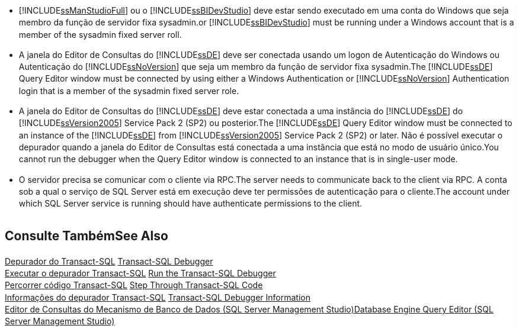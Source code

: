 * [!INCLUDE[ssManStudioFull](../../includes/ssmanstudiofull-md.md)] <span data-ttu-id="b20a1-182">ou o [!INCLUDE[ssBIDevStudio](../../includes/ssbidevstudio-md.md)] deve estar sendo executado em uma conta do Windows que seja membro da função de servidor fixa sysadmin.</span><span class="sxs-lookup"><span data-stu-id="b20a1-182">or [!INCLUDE[ssBIDevStudio](../../includes/ssbidevstudio-md.md)] must be running under a Windows account that is a member of the sysadmin fixed server roll.</span></span>  
  
* <span data-ttu-id="b20a1-183">A janela do Editor de Consultas do [!INCLUDE[ssDE](../../includes/ssde-md.md)] deve ser conectada usando um logon de Autenticação do Windows ou Autenticação do [!INCLUDE[ssNoVersion](../../includes/ssnoversion-md.md)] que seja um membro da função de servidor fixa sysadmin.</span><span class="sxs-lookup"><span data-stu-id="b20a1-183">The [!INCLUDE[ssDE](../../includes/ssde-md.md)] Query Editor window must be connected by using either a Windows Authentication or [!INCLUDE[ssNoVersion](../../includes/ssnoversion-md.md)] Authentication login that is a member of the sysadmin fixed server role.</span></span>  
  
* <span data-ttu-id="b20a1-184">A janela do Editor de Consultas do [!INCLUDE[ssDE](../../includes/ssde-md.md)] deve estar conectada a uma instância do [!INCLUDE[ssDE](../../includes/ssde-md.md)] do [!INCLUDE[ssVersion2005](../../includes/ssversion2005-md.md)] Service Pack 2 (SP2) ou posterior.</span><span class="sxs-lookup"><span data-stu-id="b20a1-184">The [!INCLUDE[ssDE](../../includes/ssde-md.md)] Query Editor window must be connected to an instance of the [!INCLUDE[ssDE](../../includes/ssde-md.md)] from [!INCLUDE[ssVersion2005](../../includes/ssversion2005-md.md)] Service Pack 2 (SP2) or later.</span></span> <span data-ttu-id="b20a1-185">Não é possível executar o depurador quando a janela do Editor de Consultas está conectada a uma instância que está no modo de usuário único.</span><span class="sxs-lookup"><span data-stu-id="b20a1-185">You cannot run the debugger when the Query Editor window is connected to an instance that is in single-user mode.</span></span>

* <span data-ttu-id="b20a1-186">O servidor precisa se comunicar com o cliente via RPC.</span><span class="sxs-lookup"><span data-stu-id="b20a1-186">The server needs to communicate back to the client via RPC.</span></span> <span data-ttu-id="b20a1-187">A conta sob a qual o serviço de SQL Server está em execução deve ter permissões de autenticação para o cliente.</span><span class="sxs-lookup"><span data-stu-id="b20a1-187">The account under which SQL Server service is running should have authenticate permissions to the client.</span></span>  
  
## <a name="see-also"></a><span data-ttu-id="b20a1-188">Consulte Também</span><span class="sxs-lookup"><span data-stu-id="b20a1-188">See Also</span></span>  
 <span data-ttu-id="b20a1-189">[Depurador do Transact-SQL](transact-sql-debugger.md) </span><span class="sxs-lookup"><span data-stu-id="b20a1-189">[Transact-SQL Debugger](transact-sql-debugger.md) </span></span>  
 <span data-ttu-id="b20a1-190">[Executar o depurador Transact-SQL](run-the-transact-sql-debugger.md) </span><span class="sxs-lookup"><span data-stu-id="b20a1-190">[Run the Transact-SQL Debugger](run-the-transact-sql-debugger.md) </span></span>  
 <span data-ttu-id="b20a1-191">[Percorrer código Transact-SQL](step-through-transact-sql-code.md) </span><span class="sxs-lookup"><span data-stu-id="b20a1-191">[Step Through Transact-SQL Code](step-through-transact-sql-code.md) </span></span>  
 <span data-ttu-id="b20a1-192">[Informações do depurador Transact-SQL](transact-sql-debugger-information.md) </span><span class="sxs-lookup"><span data-stu-id="b20a1-192">[Transact-SQL Debugger Information](transact-sql-debugger-information.md) </span></span>  
 [<span data-ttu-id="b20a1-193">Editor de Consultas do Mecanismo de Banco de Dados &#40;SQL Server Management Studio&#41;</span><span class="sxs-lookup"><span data-stu-id="b20a1-193">Database Engine Query Editor &#40;SQL Server Management Studio&#41;</span></span>](database-engine-query-editor-sql-server-management-studio.md)  
  
  

